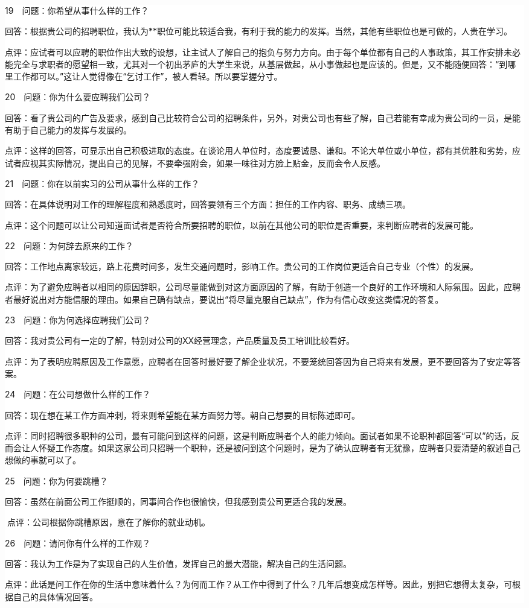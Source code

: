  

19　问题：你希望从事什么样的工作？

​    回答：根据贵公司的招聘职位，我认为**职位可能比较适合我，有利于我的能力的发挥。当然，其他有些职位也是可做的，人贵在学习。

​    点评：应试者可以应聘的职位作出大致的设想，让主试人了解自己的抱负与努力方向。由于每个单位都有自己的人事政策，其工作安排未必能完全与求职者的愿望相一致，尤其对一个初出茅庐的大学生来说，从基层做起，从小事做起也是应该的。但是，又不能随便回答：“到哪里工作都可以。”这让人觉得像在“乞讨工作”，被人看轻。所以要掌握分寸。

 

20　问题：你为什么要应聘我们公司？

​    回答：看了贵公司的广告及要求，感到自己比较符合公司的招聘条件，另外，对贵公司也有些了解，自己若能有幸成为贵公司的一员，是能有助于自己能力的发挥与发展的。

​    点评：这样的回答，可显示出自己积极进取的态度。在谈论用人单位时，态度要诚恳、谦和。不论大单位或小单位，都有其优胜和劣势，应试者应视其实际情况，提出自己的见解，不要牵强附会，如果一味往对方脸上贴金，反而会令人反感。

 

21　问题：你在以前实习的公司从事什么样的工作？

​    回答：在具体说明对工作的理解程度和熟悉度时，回答要领有三个方面：担任的工作内容、职务、成绩三项。

​    点评：这个问题可以让公司知道面试者是否符合所要招聘的职位，以前在其他公司的职位是否重要，来判断应聘者的发展可能。

 

22　问题：为何辞去原来的工作？

​    回答：工作地点离家较远，路上花费时间多，发生交通问题时，影响工作。贵公司的工作岗位更适合自己专业（个性）的发展。

​    点评：为了避免应聘者以相同的原因辞职，公司尽量能做到对这方面原因的了解，有助于创造一个良好的工作环境和人际氛围。因此，应聘者最好说出对方能信服的理由。如果自己确有缺点，要说出“将尽量克服自己缺点”，作为有信心改变这类情况的答复。

 

23　问题：你为何选择应聘我们公司？

​    回答：我对贵公司有一定的了解，特别对公司的XX经营理念，产品质量及员工培训比较看好。

​    点评：为了表明应聘原因及工作意愿，应聘者在回答时最好要了解企业状况，不要笼统回答因为自己将来有发展，更不要回答为了安定等答案。

 

24　问题：在公司想做什么样的工作？ 

​    回答：现在想在某工作方面冲刺，将来则希望能在某方面努力等。朝自己想要的目标陈述即可。

​    点评：同时招聘很多职种的公司，最有可能问到这样的问题，这是判断应聘者个人的能力倾向。面试者如果不论职种都回答“可以”的话，反而会让人怀疑工作态度。如果这家公司只招聘一个职种，还是被问到这个问题时，是为了确认应聘者有无犹豫，应聘者只要清楚的叙述自己想做的事就可以了。

 

25　问题：你为何要跳槽？

​    回答：虽然在前面公司工作挺顺的，同事间合作也很愉快，但我感到贵公司更适合我的发展。

​    点评：公司根据你跳槽原因，意在了解你的就业动机。

 

26　问题：请问你有什么样的工作观？

​    回答：我认为工作是为了实现自己的人生价值，发挥自己的最大潜能，解决自己的生活问题。

​    点评：此话是问工作在你的生活中意味着什么？为何而工作？从工作中得到了什么？几年后想变成怎样等。因此，别把它想得太复杂，可根据自己的具体情况回答。

 
